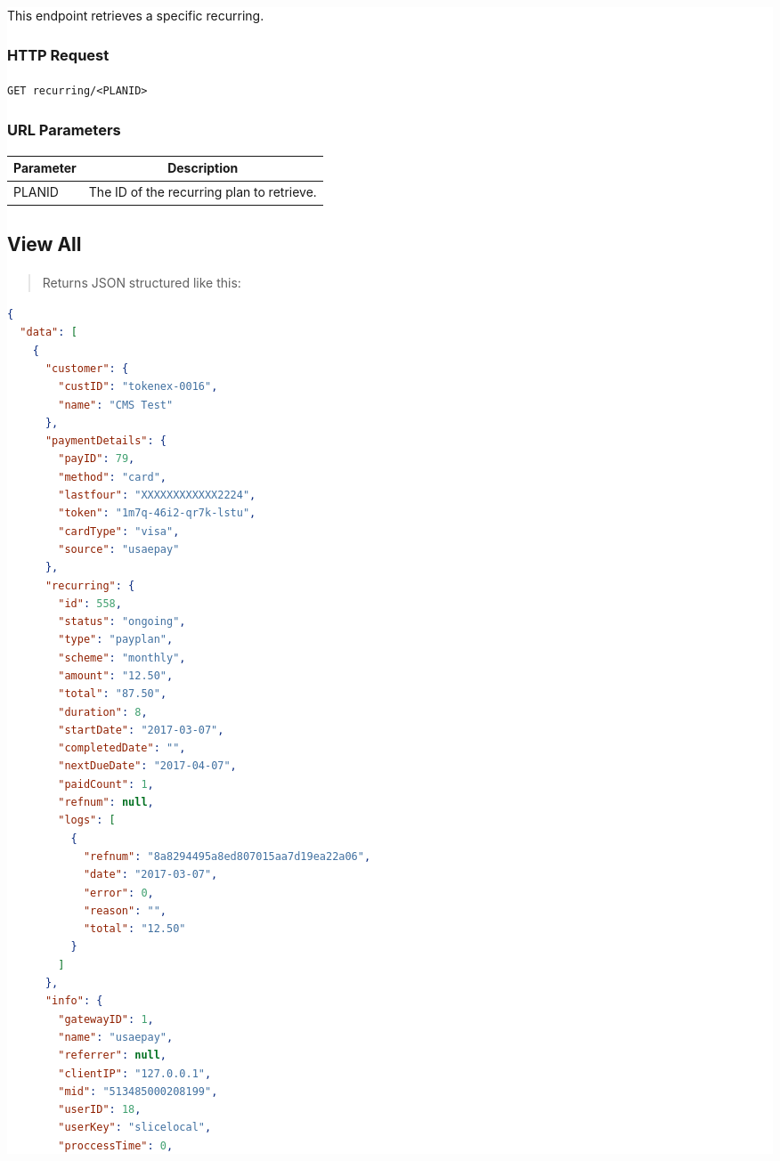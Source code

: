 This endpoint retrieves a specific recurring.

### HTTP Request

`GET recurring/<PLANID>`

### URL Parameters

Parameter | Description
--------- | -----------
PLANID | The ID of the recurring plan to retrieve.

## View All

> Returns JSON structured like this:

```json
{
  "data": [
    {
      "customer": {
        "custID": "tokenex-0016",
        "name": "CMS Test"
      },
      "paymentDetails": {
        "payID": 79,
        "method": "card",
        "lastfour": "XXXXXXXXXXXX2224",
        "token": "1m7q-46i2-qr7k-lstu",
        "cardType": "visa",
        "source": "usaepay"
      },
      "recurring": {
        "id": 558,
        "status": "ongoing",
        "type": "payplan",
        "scheme": "monthly",
        "amount": "12.50",
        "total": "87.50",
        "duration": 8,
        "startDate": "2017-03-07",
        "completedDate": "",
        "nextDueDate": "2017-04-07",
        "paidCount": 1,
        "refnum": null,
        "logs": [
          {
            "refnum": "8a8294495a8ed807015aa7d19ea22a06",
            "date": "2017-03-07",
            "error": 0,
            "reason": "",
            "total": "12.50"
          }
        ]
      },
      "info": {
        "gatewayID": 1,
        "name": "usaepay",
        "referrer": null,
        "clientIP": "127.0.0.1",
        "mid": "513485000208199",
        "userID": 18,
        "userKey": "slicelocal",
        "proccessTime": 0,
```